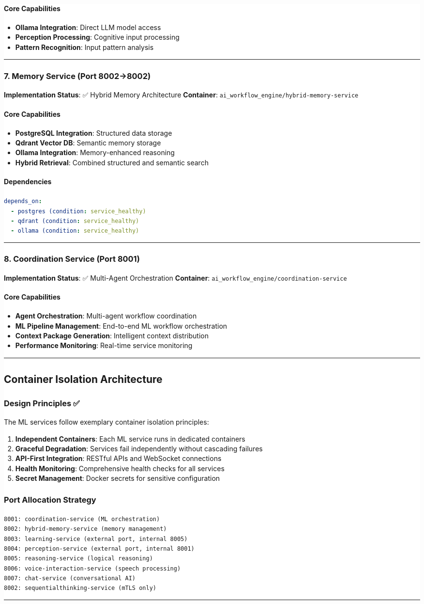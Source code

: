 #### Core Capabilities
- **Ollama Integration**: Direct LLM model access
- **Perception Processing**: Cognitive input processing
- **Pattern Recognition**: Input pattern analysis

---

### 7. **Memory Service** (Port 8002→8002)
**Implementation Status**: ✅ Hybrid Memory Architecture
**Container**: `ai_workflow_engine/hybrid-memory-service`

#### Core Capabilities
- **PostgreSQL Integration**: Structured data storage
- **Qdrant Vector DB**: Semantic memory storage
- **Ollama Integration**: Memory-enhanced reasoning
- **Hybrid Retrieval**: Combined structured and semantic search

#### Dependencies
```yaml
depends_on:
  - postgres (condition: service_healthy)
  - qdrant (condition: service_healthy)  
  - ollama (condition: service_healthy)
```

---

### 8. **Coordination Service** (Port 8001)
**Implementation Status**: ✅ Multi-Agent Orchestration
**Container**: `ai_workflow_engine/coordination-service`

#### Core Capabilities
- **Agent Orchestration**: Multi-agent workflow coordination
- **ML Pipeline Management**: End-to-end ML workflow orchestration
- **Context Package Generation**: Intelligent context distribution
- **Performance Monitoring**: Real-time service monitoring

---

## Container Isolation Architecture

### Design Principles ✅
The ML services follow exemplary container isolation principles:

1. **Independent Containers**: Each ML service runs in dedicated containers
2. **Graceful Degradation**: Services fail independently without cascading failures
3. **API-First Integration**: RESTful APIs and WebSocket connections
4. **Health Monitoring**: Comprehensive health checks for all services
5. **Secret Management**: Docker secrets for sensitive configuration

### Port Allocation Strategy
```
8001: coordination-service (ML orchestration)
8002: hybrid-memory-service (memory management)  
8003: learning-service (external port, internal 8005)
8004: perception-service (external port, internal 8001)
8005: reasoning-service (logical reasoning)
8006: voice-interaction-service (speech processing)
8007: chat-service (conversational AI)
8002: sequentialthinking-service (mTLS only)
```

---